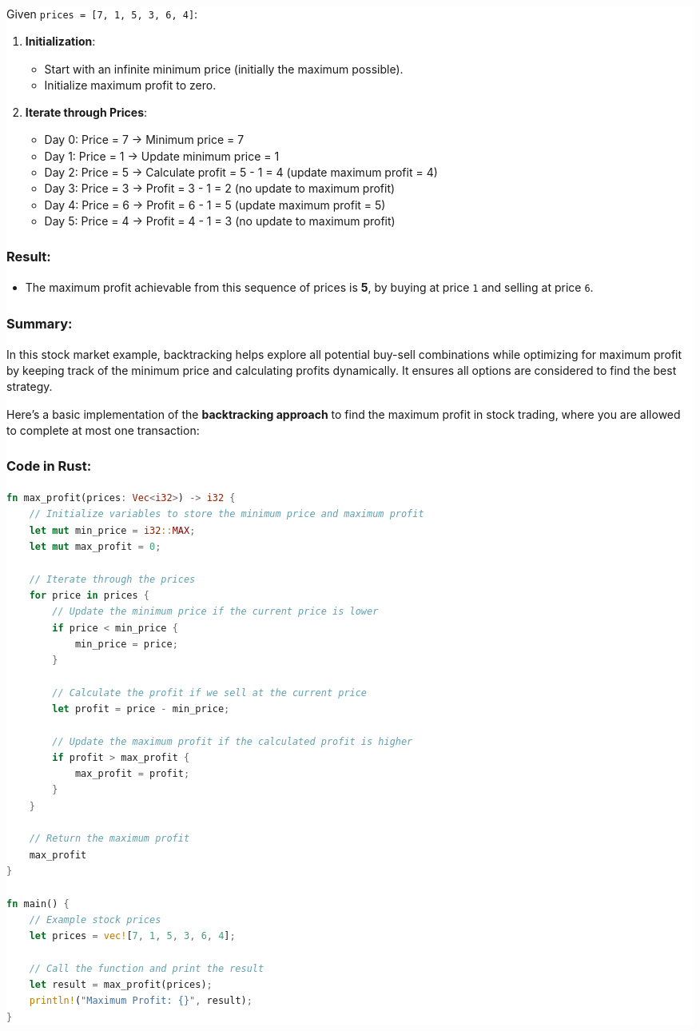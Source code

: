 Given `prices = [7, 1, 5, 3, 6, 4]`:

1. **Initialization**:
   
   - Start with an infinite minimum price (initially the maximum possible).
   - Initialize maximum profit to zero.

2. **Iterate through Prices**:
   
   - Day 0: Price = 7 → Minimum price = 7
   - Day 1: Price = 1 → Update minimum price = 1
   - Day 2: Price = 5 → Calculate profit = 5 - 1 = 4 (update maximum profit = 4)
   - Day 3: Price = 3 → Profit = 3 - 1 = 2 (no update to maximum profit)
   - Day 4: Price = 6 → Profit = 6 - 1 = 5 (update maximum profit = 5)
   - Day 5: Price = 4 → Profit = 4 - 1 = 3 (no update to maximum profit)

### Result:

- The maximum profit achievable from this sequence of prices is **5**, by buying at price `1` and selling at price `6`.

### Summary:

In this stock market example, backtracking helps explore all potential buy-sell combinations while optimizing for maximum profit by keeping track of the minimum price and calculating profits dynamically. It ensures all options are considered to find the best strategy.

Here’s a basic implementation of the **backtracking approach** to find the maximum profit in stock trading, where you are allowed to complete at most one transaction:

### Code in Rust:

```rust
fn max_profit(prices: Vec<i32>) -> i32 {
    // Initialize variables to store the minimum price and maximum profit
    let mut min_price = i32::MAX;
    let mut max_profit = 0;

    // Iterate through the prices
    for price in prices {
        // Update the minimum price if the current price is lower
        if price < min_price {
            min_price = price;
        }

        // Calculate the profit if we sell at the current price
        let profit = price - min_price;

        // Update the maximum profit if the calculated profit is higher
        if profit > max_profit {
            max_profit = profit;
        }
    }

    // Return the maximum profit
    max_profit
}

fn main() {
    // Example stock prices
    let prices = vec![7, 1, 5, 3, 6, 4];

    // Call the function and print the result
    let result = max_profit(prices);
    println!("Maximum Profit: {}", result);
}
```